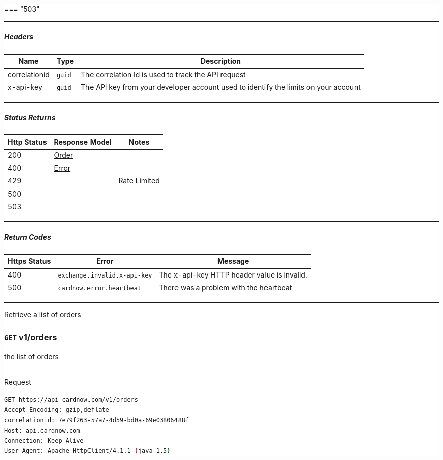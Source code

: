 

=== "503"
    

```json

```

***

##### Headers

| Name          | Type   | Description                                                  |
| ------------- | ------ | ------------------------------------------------------------ |
| correlationid | `guid` | The correlation Id is used to track the API request          |
| x-api-key     | `guid` | The API key from your developer account used to identify the limits on your account |

***

##### Status Returns

| Http Status | Response Model                                               | Notes        |
| ----------- | ------------------------------------------------------------ | ------------ |
| 200         | [Order](https://docs.cardnow.com/api-reference/models/#order) |              |
| 400         | [Error](https://docs.cardnow.com/api-reference/models/#error) |              |
| 429         |                                                              | Rate Limited |
| 500         |                                                              |              |
| 503         |                                                              |              |

***

##### Return Codes

| Https Status | Error                        | Message                                     |
| ------------ | ---------------------------- | ------------------------------------------- |
| 400          | `exchange.invalid.x-api-key` | The x-api-key HTTP header value is invalid. |
| 500          | `cardnow.error.heartbeat`    | There was a problem with the heartbeat      |

***

Retrieve a list of orders

### ```GET``` v1/orders

the list of orders

***

Request

```sh
GET https://api-cardnow.com/v1/orders
Accept-Encoding: gzip,deflate
correlationid: 7e79f263-57a7-4d59-bd0a-69e03806488f
Host: api.cardnow.com
Connection: Keep-Alive
User-Agent: Apache-HttpClient/4.1.1 (java 1.5)
```
